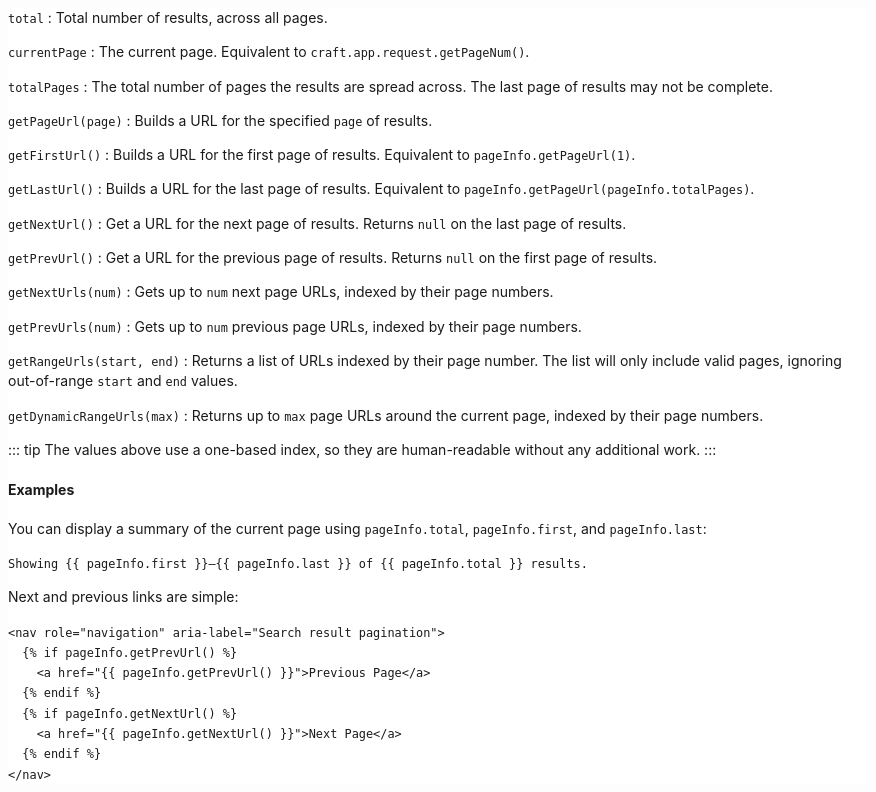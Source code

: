 `total`
: Total number of results, across all pages.

`currentPage`
: The current page. Equivalent to `craft.app.request.getPageNum()`.

`totalPages`
: The total number of pages the results are spread across. The last page of results may not be complete.

`getPageUrl(page)`
: Builds a URL for the specified `page` of results.

`getFirstUrl()`
: Builds a URL for the first page of results. Equivalent to `pageInfo.getPageUrl(1)`.

`getLastUrl()`
: Builds a URL for the last page of results. Equivalent to `pageInfo.getPageUrl(pageInfo.totalPages)`.

`getNextUrl()`
: Get a URL for the next page of results. Returns `null` on the last page of results.

`getPrevUrl()`
: Get a URL for the previous page of results. Returns `null` on the first page of results.

`getNextUrls(num)`
: Gets up to `num` next page URLs, indexed by their page numbers.

`getPrevUrls(num)`
: Gets up to `num` previous page URLs, indexed by their page numbers.

`getRangeUrls(start, end)`
: Returns a list of URLs indexed by their page number. The list will only include valid pages, ignoring out-of-range `start` and `end` values.

`getDynamicRangeUrls(max)`
: Returns up to `max` page URLs around the current page, indexed by their page numbers.

::: tip
The values above use a one-based index, so they are human-readable without any additional work.
:::

#### Examples

You can display a summary of the current page using `pageInfo.total`, `pageInfo.first`, and `pageInfo.last`:

```twig
Showing {{ pageInfo.first }}–{{ pageInfo.last }} of {{ pageInfo.total }} results.
```

Next and previous links are simple:

```twig
<nav role="navigation" aria-label="Search result pagination">
  {% if pageInfo.getPrevUrl() %}
    <a href="{{ pageInfo.getPrevUrl() }}">Previous Page</a>
  {% endif %}
  {% if pageInfo.getNextUrl() %}
    <a href="{{ pageInfo.getNextUrl() }}">Next Page</a>
  {% endif %}
</nav>
```
